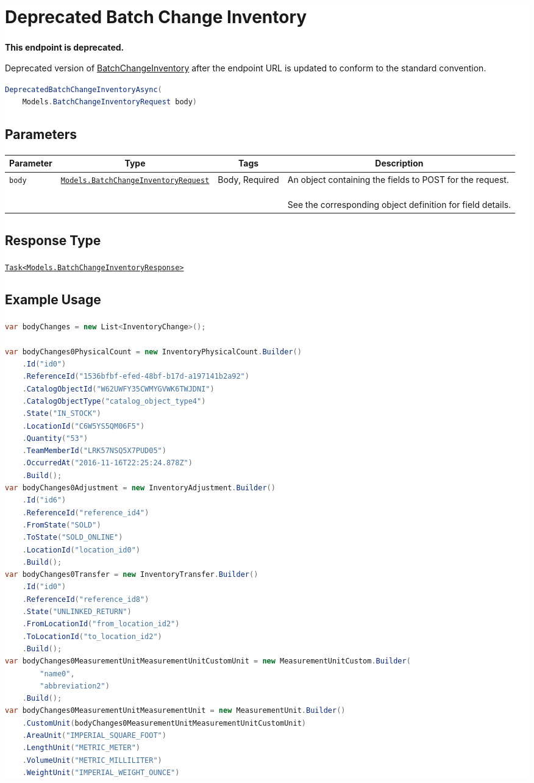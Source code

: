 # Deprecated Batch Change Inventory

**This endpoint is deprecated.**

Deprecated version of [BatchChangeInventory](../../doc/api/inventory.md#batch-change-inventory) after the endpoint URL
is updated to conform to the standard convention.

```csharp
DeprecatedBatchChangeInventoryAsync(
    Models.BatchChangeInventoryRequest body)
```

## Parameters

| Parameter | Type | Tags | Description |
|  --- | --- | --- | --- |
| `body` | [`Models.BatchChangeInventoryRequest`](../../doc/models/batch-change-inventory-request.md) | Body, Required | An object containing the fields to POST for the request.<br><br>See the corresponding object definition for field details. |

## Response Type

[`Task<Models.BatchChangeInventoryResponse>`](../../doc/models/batch-change-inventory-response.md)

## Example Usage

```csharp
var bodyChanges = new List<InventoryChange>();

var bodyChanges0PhysicalCount = new InventoryPhysicalCount.Builder()
    .Id("id0")
    .ReferenceId("1536bfbf-efed-48bf-b17d-a197141b2a92")
    .CatalogObjectId("W62UWFY35CWMYGVWK6TWJDNI")
    .CatalogObjectType("catalog_object_type4")
    .State("IN_STOCK")
    .LocationId("C6W5YS5QM06F5")
    .Quantity("53")
    .TeamMemberId("LRK57NSQ5X7PUD05")
    .OccurredAt("2016-11-16T22:25:24.878Z")
    .Build();
var bodyChanges0Adjustment = new InventoryAdjustment.Builder()
    .Id("id6")
    .ReferenceId("reference_id4")
    .FromState("SOLD")
    .ToState("SOLD_ONLINE")
    .LocationId("location_id0")
    .Build();
var bodyChanges0Transfer = new InventoryTransfer.Builder()
    .Id("id0")
    .ReferenceId("reference_id8")
    .State("UNLINKED_RETURN")
    .FromLocationId("from_location_id2")
    .ToLocationId("to_location_id2")
    .Build();
var bodyChanges0MeasurementUnitMeasurementUnitCustomUnit = new MeasurementUnitCustom.Builder(
        "name0",
        "abbreviation2")
    .Build();
var bodyChanges0MeasurementUnitMeasurementUnit = new MeasurementUnit.Builder()
    .CustomUnit(bodyChanges0MeasurementUnitMeasurementUnitCustomUnit)
    .AreaUnit("IMPERIAL_SQUARE_FOOT")
    .LengthUnit("METRIC_METER")
    .VolumeUnit("METRIC_MILLILITER")
    .WeightUnit("IMPERIAL_WEIGHT_OUNCE")
```